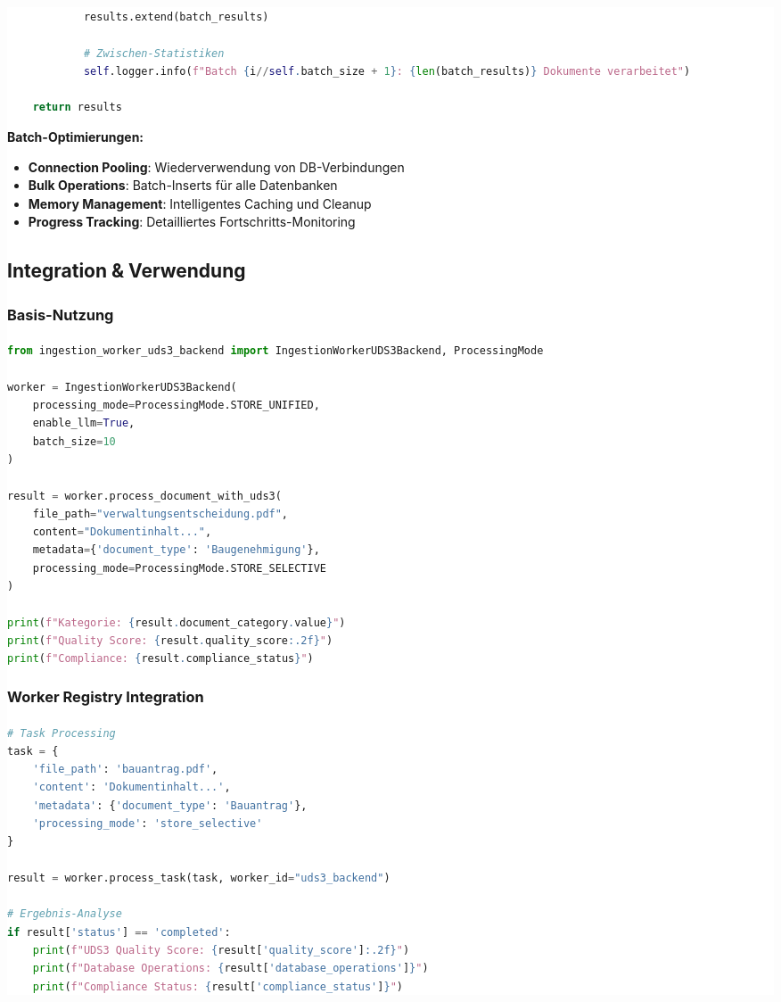 ```python
            results.extend(batch_results)
            
            # Zwischen-Statistiken
            self.logger.info(f"Batch {i//self.batch_size + 1}: {len(batch_results)} Dokumente verarbeitet")
    
    return results
```

**Batch-Optimierungen:**
- **Connection Pooling**: Wiederverwendung von DB-Verbindungen
- **Bulk Operations**: Batch-Inserts für alle Datenbanken
- **Memory Management**: Intelligentes Caching und Cleanup
- **Progress Tracking**: Detailliertes Fortschritts-Monitoring

## Integration & Verwendung

### Basis-Nutzung
```python
from ingestion_worker_uds3_backend import IngestionWorkerUDS3Backend, ProcessingMode

worker = IngestionWorkerUDS3Backend(
    processing_mode=ProcessingMode.STORE_UNIFIED,
    enable_llm=True,
    batch_size=10
)

result = worker.process_document_with_uds3(
    file_path="verwaltungsentscheidung.pdf",
    content="Dokumentinhalt...",
    metadata={'document_type': 'Baugenehmigung'},
    processing_mode=ProcessingMode.STORE_SELECTIVE
)

print(f"Kategorie: {result.document_category.value}")
print(f"Quality Score: {result.quality_score:.2f}")
print(f"Compliance: {result.compliance_status}")
```

### Worker Registry Integration
```python
# Task Processing
task = {
    'file_path': 'bauantrag.pdf',
    'content': 'Dokumentinhalt...',
    'metadata': {'document_type': 'Bauantrag'},
    'processing_mode': 'store_selective'
}

result = worker.process_task(task, worker_id="uds3_backend")

# Ergebnis-Analyse
if result['status'] == 'completed':
    print(f"UDS3 Quality Score: {result['quality_score']:.2f}")
    print(f"Database Operations: {result['database_operations']}")
    print(f"Compliance Status: {result['compliance_status']}")
```
